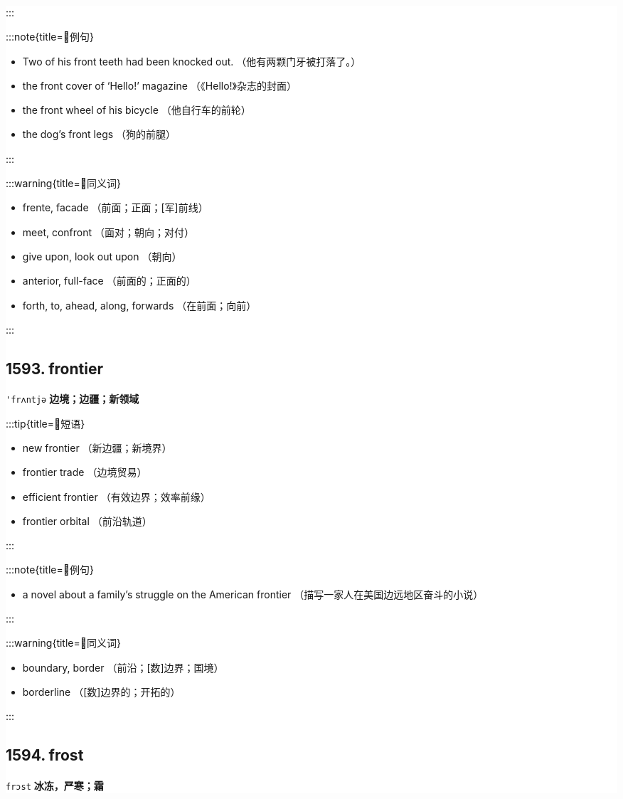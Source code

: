 :::

:::note{title=🎤例句}

- Two of his front teeth had been knocked out. （他有两颗门牙被打落了。）

- the front cover of ‘Hello!’ magazine （《Hello!》杂志的封面）

- the front wheel of his bicycle （他自行车的前轮）

- the dog’s front legs （狗的前腿）

:::

:::warning{title=🤔同义词}

- frente, facade （前面；正面；[军]前线）

- meet, confront （面对；朝向；对付）

- give upon, look out upon （朝向）

- anterior, full-face （前面的；正面的）

- forth, to, ahead, along, forwards （在前面；向前）

:::


## 1593. frontier

`'frʌntjə`  **边境；边疆；新领域**

:::tip{title=🤩短语}

- new frontier （新边疆；新境界）

- frontier trade （边境贸易）

- efficient frontier （有效边界；效率前缘）

- frontier orbital （前沿轨道）

:::

:::note{title=🎤例句}

- a novel about a family’s struggle on the American frontier （描写一家人在美国边远地区奋斗的小说）

:::

:::warning{title=🤔同义词}

- boundary, border （前沿；[数]边界；国境）

- borderline （[数]边界的；开拓的）

:::


## 1594. frost

`frɔst`  **冰冻，严寒；霜**

